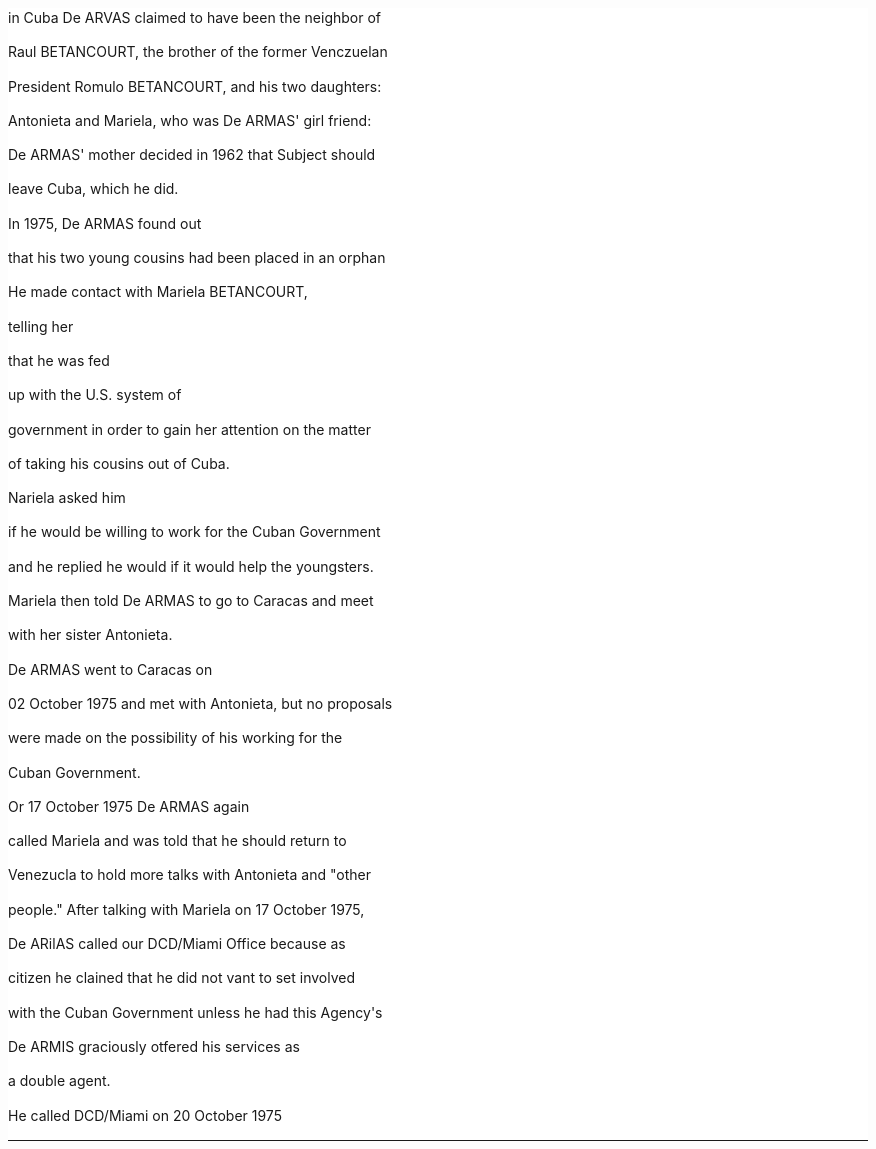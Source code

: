 in Cuba De ARVAS claimed to have been the neighbor of

Raul BETANCOURT, the brother of the former Venczuelan

President Romulo BETANCOURT, and his two daughters:

Antonieta and Mariela, who was De ARMAS' girl friend:

De ARMAS' mother decided in 1962 that Subject should

leave Cuba, which he did.

In 1975, De ARMAS found out

that his two young cousins had been placed in an orphan

He made contact with Mariela BETANCOURT,

telling her

that he was fed

up with the U.S. system of

government in order to gain her attention on the matter

of taking his cousins out of Cuba.

Nariela asked him

if he would be willing to work for the Cuban Government

and he replied he would if it would help the youngsters.

Mariela then told De ARMAS to go to Caracas and meet

with her sister Antonieta.

De ARMAS went to Caracas on

02 October 1975 and met with Antonieta, but no proposals

were made on the possibility of his working for the

Cuban Government.

Or 17 October 1975 De ARMAS again

called Mariela and was told that he should return to

Venezucla to hold more talks with Antonieta and "other

people." After talking with Mariela on 17 October 1975,

De ARilAS called our DCD/Miami Office because as

citizen he clained that he did not vant to set involved

with the Cuban Government unless he had this Agency's

De ARMIS graciously otfered his services as

a double agent.

He called DCD/Miami on 20 October 1975

---